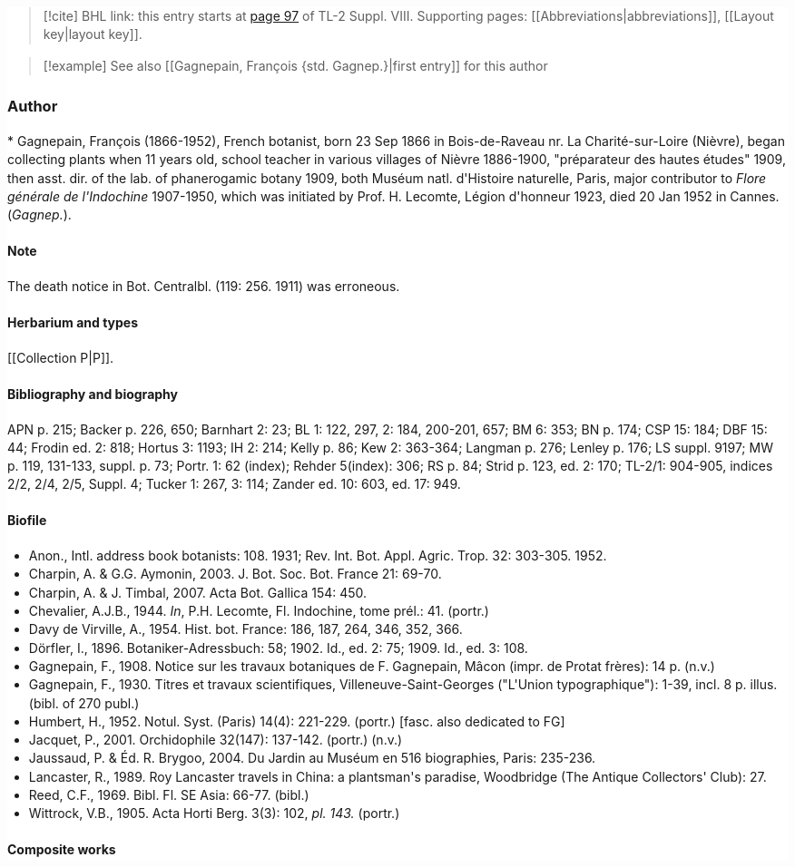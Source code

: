 > [!cite] BHL link: this entry starts at [page 97](https://www.biodiversitylibrary.org/item/103832#page/109/mode/1up) of TL-2 Suppl. VIII.
> Supporting pages: [[Abbreviations|abbreviations]], [[Layout key|layout key]].

> [!example] See also [[Gagnepain, François {std. Gagnep.}|first entry]] for this author

### Author

\* Gagnepain, François (1866-1952), French botanist, born 23 Sep 1866 in Bois-de-Raveau nr. La Charité-sur-Loire (Nièvre), began collecting plants when 11 years old, school teacher in various villages of Nièvre 1886-1900, "préparateur des hautes études" 1909, then asst. dir. of the lab. of phanerogamic botany 1909, both Muséum natl. d'Histoire naturelle, Paris, major contributor to *Flore générale de l'Indochine* 1907-1950, which was initiated by Prof. H. Lecomte, Légion d'honneur 1923, died 20 Jan 1952 in Cannes. (*Gagnep.*).

#### Note

The death notice in Bot. Centralbl. (119: 256. 1911) was erroneous.

#### Herbarium and types

[[Collection P|P]].

#### Bibliography and biography

APN p. 215; Backer p. 226, 650; Barnhart 2: 23; BL 1: 122, 297, 2: 184, 200-201, 657; BM 6: 353; BN p. 174; CSP 15: 184; DBF 15: 44; Frodin ed. 2: 818; Hortus 3: 1193; IH 2: 214; Kelly p. 86; Kew 2: 363-364; Langman p. 276; Lenley p. 176; LS suppl. 9197; MW p. 119, 131-133, suppl. p. 73; Portr. 1: 62 (index); Rehder 5(index): 306; RS p. 84; Strid p. 123, ed. 2: 170; TL-2/1: 904-905, indices 2/2, 2/4, 2/5, Suppl. 4; Tucker 1: 267, 3: 114; Zander ed. 10: 603, ed. 17: 949.

#### Biofile

- Anon., Intl. address book botanists: 108. 1931; Rev. Int. Bot. Appl. Agric. Trop. 32: 303-305. 1952.
- Charpin, A. & G.G. Aymonin, 2003. J. Bot. Soc. Bot. France 21: 69-70.
- Charpin, A. & J. Timbal, 2007. Acta Bot. Gallica 154: 450.
- Chevalier, A.J.B., 1944. *In*, P.H. Lecomte, Fl. Indochine, tome prél.: 41. (portr.)
- Davy de Virville, A., 1954. Hist. bot. France: 186, 187, 264, 346, 352, 366.
- Dörfler, I., 1896. Botaniker-Adressbuch: 58; 1902. Id., ed. 2: 75; 1909. Id., ed. 3: 108.
- Gagnepain, F., 1908. Notice sur les travaux botaniques de F. Gagnepain, Mâcon (impr. de Protat frères): 14 p. (n.v.)
- Gagnepain, F., 1930. Titres et travaux scientifiques, Villeneuve-Saint-Georges ("L'Union typographique"): 1-39, incl. 8 p. illus. (bibl. of 270 publ.)
- Humbert, H., 1952. Notul. Syst. (Paris) 14(4): 221-229. (portr.) \[fasc. also dedicated to FG\]
- Jacquet, P., 2001. Orchidophile 32(147): 137-142. (portr.) (n.v.)
- Jaussaud, P. & Éd. R. Brygoo, 2004. Du Jardin au Muséum en 516 biographies, Paris: 235-236.
- Lancaster, R., 1989. Roy Lancaster travels in China: a plantsman's paradise, Woodbridge (The Antique Collectors' Club): 27.
- Reed, C.F., 1969. Bibl. Fl. SE Asia: 66-77. (bibl.)
- Wittrock, V.B., 1905. Acta Horti Berg. 3(3): 102, *pl. 143.* (portr.)

#### Composite works
